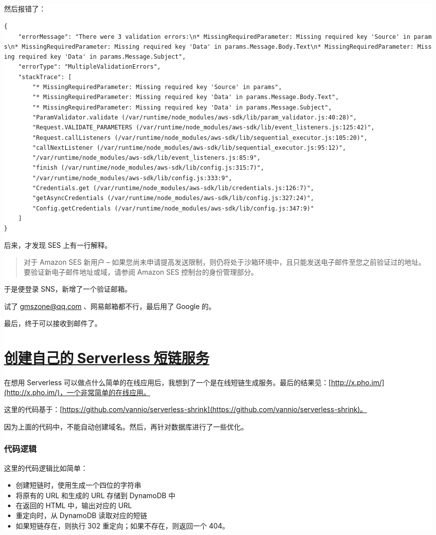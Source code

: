 然后报错了：

```
{
    "errorMessage": "There were 3 validation errors:\n* MissingRequiredParameter: Missing required key 'Source' in params\n* MissingRequiredParameter: Missing required key 'Data' in params.Message.Body.Text\n* MissingRequiredParameter: Missing required key 'Data' in params.Message.Subject",
    "errorType": "MultipleValidationErrors",
    "stackTrace": [
        "* MissingRequiredParameter: Missing required key 'Source' in params",
        "* MissingRequiredParameter: Missing required key 'Data' in params.Message.Body.Text",
        "* MissingRequiredParameter: Missing required key 'Data' in params.Message.Subject",
        "ParamValidator.validate (/var/runtime/node_modules/aws-sdk/lib/param_validator.js:40:28)",
        "Request.VALIDATE_PARAMETERS (/var/runtime/node_modules/aws-sdk/lib/event_listeners.js:125:42)",
        "Request.callListeners (/var/runtime/node_modules/aws-sdk/lib/sequential_executor.js:105:20)",
        "callNextListener (/var/runtime/node_modules/aws-sdk/lib/sequential_executor.js:95:12)",
        "/var/runtime/node_modules/aws-sdk/lib/event_listeners.js:85:9",
        "finish (/var/runtime/node_modules/aws-sdk/lib/config.js:315:7)",
        "/var/runtime/node_modules/aws-sdk/lib/config.js:333:9",
        "Credentials.get (/var/runtime/node_modules/aws-sdk/lib/credentials.js:126:7)",
        "getAsyncCredentials (/var/runtime/node_modules/aws-sdk/lib/config.js:327:24)",
        "Config.getCredentials (/var/runtime/node_modules/aws-sdk/lib/config.js:347:9)"
    ]
}
```

后来，才发现 SES 上有一行解释。

> 对于 Amazon SES 新用户 – 如果您尚未申请提高发送限制，则仍将处于沙箱环境中，且只能发送电子邮件至您之前验证过的地址。要验证新电子邮件地址或域，请参阅 Amazon SES 控制台的身份管理部分。

于是便登录 SNS，新增了一个验证邮箱。

试了 gmszone@qq.com 、网易邮箱都不行，最后用了 Google 的。

最后，终于可以接收到邮件了。

[创建自己的 Serverless 短链服务](https://www.phodal.com/blog/serverless-architecture-develoment-create-self-short-url-services/)
===


在想用 Serverless 可以做点什么简单的在线应用后，我想到了一个是在线短链生成服务。最后的结果见：[http://x.pho.im/](http://x.pho.im/)，一个非常简单的在线应用。

这里的代码基于：[https://github.com/vannio/serverless-shrink](https://github.com/vannio/serverless-shrink)。

因为上面的代码中，不能自动创建域名。然后，再针对数据库进行了一些优化。

### 代码逻辑

这里的代码逻辑比如简单：

 - 创建短链时，使用生成一个四位的字符串
 - 将原有的 URL 和生成的 URL 存储到 DynamoDB 中
 - 在返回的 HTML 中，输出对应的 URL
 - 重定向时，从 DynamoDB 读取对应的短链
 - 如果短链存在，则执行 302 重定向；如果不存在，则返回一个 404。
